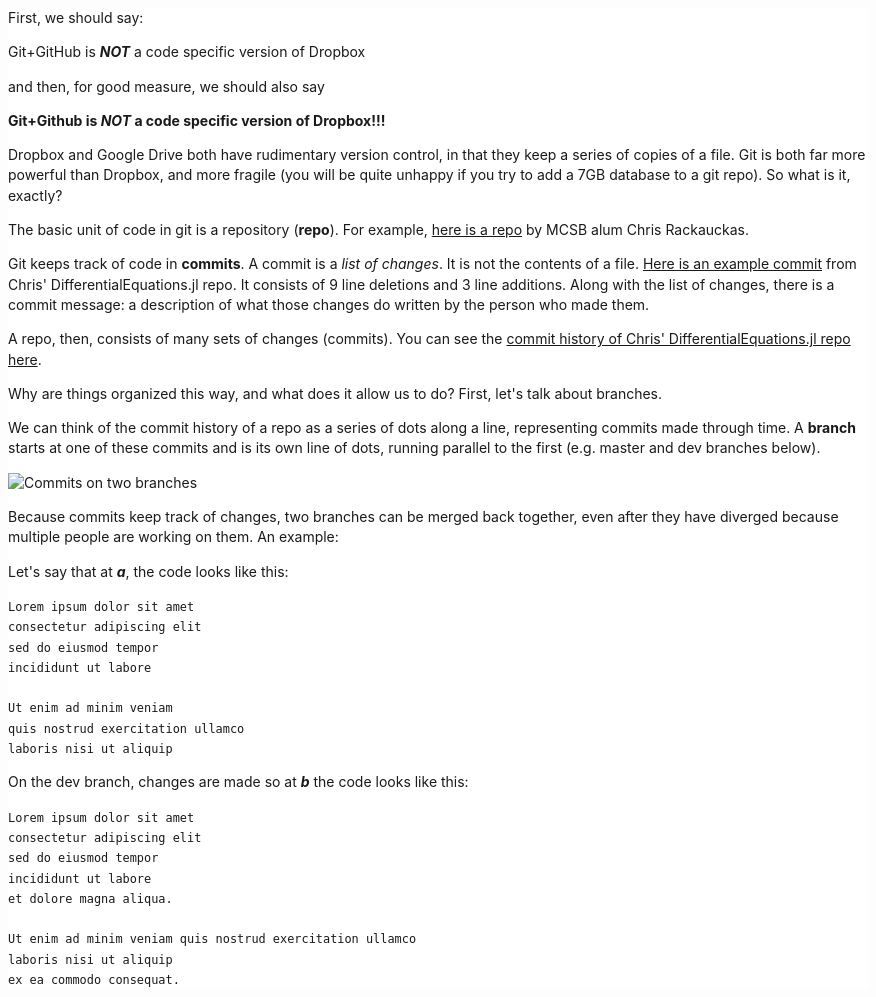 First, we should say:

Git+GitHub is ***NOT*** a code specific version of Dropbox

and then, for good measure, we should also say

**Git+Github is *NOT* a code specific version of Dropbox!!!**

Dropbox and Google Drive both have rudimentary version control, in that they keep a series of copies of a file. Git is both far more powerful than Dropbox, and more fragile (you will be quite unhappy if you try to add a 7GB database to a git repo). So what is it, exactly?

The basic unit of code in git is a repository (**repo**). For example, [here is a repo](https://github.com/JuliaDiffEq/DifferentialEquations.jl) by MCSB alum Chris Rackauckas.

Git keeps track of code in **commits**. A commit is a *list of changes*. It is not the contents of a file. [Here is an example commit](https://github.com/JuliaDiffEq/DifferentialEquations.jl/commit/664c809b3d29a71edef68cb1b05d258910a4518c) from Chris' DifferentialEquations.jl repo. It consists of 9 line deletions and 3 line additions. Along with the list of changes, there is a commit message: a description of what those changes do written by the person who made them.

A repo, then, consists of many sets of changes (commits). You can see the [commit history of Chris' DifferentialEquations.jl repo here](https://github.com/JuliaDiffEq/DifferentialEquations.jl/commits/master).

Why are things organized this way, and what does it allow us to do? First, let's talk about branches.

We can think of the commit history of a repo as a series of dots along a line, representing commits made through time. A **branch** starts at one of these commits and is its own line of dots, running parallel to the first (e.g. master and dev branches below).

![Commits on two branches](Git%20theory%20and%20basics.0012.png "Commits on two branches")

Because commits keep track of changes, two branches can be merged back together, even after they have diverged because multiple people are working on them. An example:

Let's say that at ***a***, the code looks like this:

    Lorem ipsum dolor sit amet
    consectetur adipiscing elit
    sed do eiusmod tempor
    incididunt ut labore

    Ut enim ad minim veniam
    quis nostrud exercitation ullamco
    laboris nisi ut aliquip

On the dev branch, changes are made so at ***b*** the code looks like this:

    Lorem ipsum dolor sit amet
    consectetur adipiscing elit
    sed do eiusmod tempor
    incididunt ut labore
    et dolore magna aliqua.

    Ut enim ad minim veniam quis nostrud exercitation ullamco
    laboris nisi ut aliquip
    ex ea commodo consequat.
